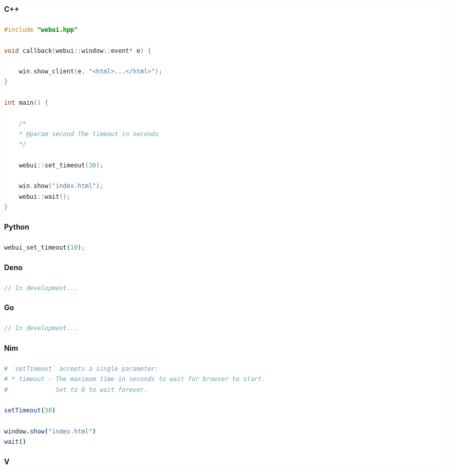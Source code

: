#### **C++**

```cpp
#include "webui.hpp"

void callback(webui::window::event* e) {

    win.show_client(e, "<html>...</html>");
}

int main() {

    /*
    * @param second The timeout in seconds
    */
    
    webui::set_timeout(30);

    win.show("index.html");
    webui::wait();
}
```

#### **Python**

```python
webui_set_timeout(10);
```

#### **Deno**

```ts
// In development...
```

#### **Go**

```go
// In development...
```

#### **Nim**

```nim
# `setTimeout` accepts a single parameter:
# * timeout - The maximum time in seconds to wait for browser to start.
#             Set to 0 to wait forever.

setTimeout(30)

window.show("index.html")
wait()
```

#### **V**
